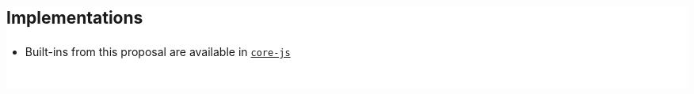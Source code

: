 ## Implementations

- Built-ins from this proposal are available in [`core-js`](https://github.com/zloirock/core-js#explicit-resource-management)



















[Champion]: #status
[Prose]: #motivations
[Examples]: #examples
[API]: #api
[Specification]: https://arai-a.github.io/ecma262-compare/?pr=3000
[Transpiler]: #todo
[Stage3Reviewer1]: https://github.com/tc39/proposal-explicit-resource-management/issues/71
[Stage3Reviewer1SignOff]: https://github.com/tc39/proposal-explicit-resource-management/issues/71#issuecomment-1325842256
[Stage3Reviewer2]: https://github.com/tc39/proposal-explicit-resource-management/issues/93
[Stage3Reviewer2SignOff]: #todo
[Stage3Editor]: https://github.com/tc39/proposal-explicit-resource-management/issues/72
[Stage3EditorSignOff]: #todo
[Test262PullRequest]: #todo
[Implementation1]: #todo
[Implementation2]: #todo
[Ecma262PullRequest]: https://github.com/tc39/ecma262/pull/3000
[wrapper]: #wrapper
[callback-adapting wrapper]: #adapter
[single-use disposer]: #disposer
<br>